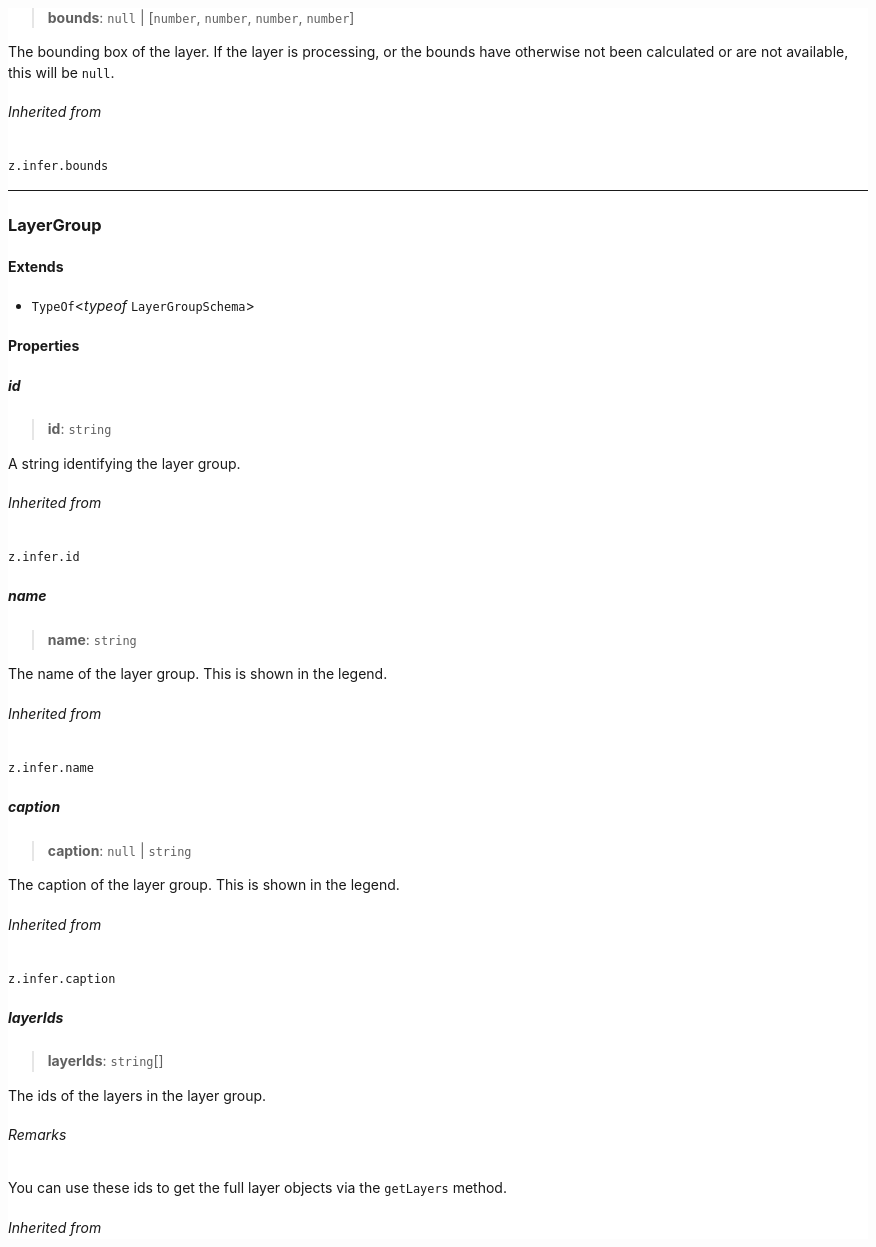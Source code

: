 > **bounds**: `null` | \[`number`, `number`, `number`, `number`]

The bounding box of the layer. If the layer is processing, or the bounds have otherwise
not been calculated or are not available, this will be `null`.

###### Inherited from

`z.infer.bounds`

***

### LayerGroup

#### Extends

* `TypeOf`\<*typeof* `LayerGroupSchema`>

#### Properties

##### id

> **id**: `string`

A string identifying the layer group.

###### Inherited from

`z.infer.id`

##### name

> **name**: `string`

The name of the layer group. This is shown in the legend.

###### Inherited from

`z.infer.name`

##### caption

> **caption**: `null` | `string`

The caption of the layer group. This is shown in the legend.

###### Inherited from

`z.infer.caption`

##### layerIds

> **layerIds**: `string`\[]

The ids of the layers in the layer group.

###### Remarks

You can use these ids to get the full layer objects via the `getLayers` method.

###### Inherited from
